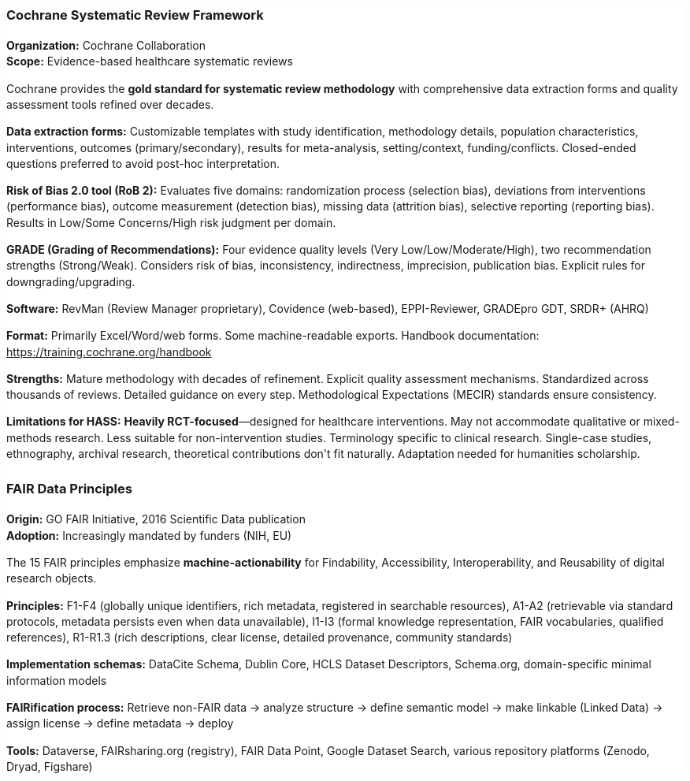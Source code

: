 ### Cochrane Systematic Review Framework

**Organization:** Cochrane Collaboration  
**Scope:** Evidence-based healthcare systematic reviews

Cochrane provides the **gold standard for systematic review methodology** with comprehensive data extraction forms and quality assessment tools refined over decades.

**Data extraction forms:** Customizable templates with study identification, methodology details, population characteristics, interventions, outcomes (primary/secondary), results for meta-analysis, setting/context, funding/conflicts. Closed-ended questions preferred to avoid post-hoc interpretation.

**Risk of Bias 2.0 tool (RoB 2):** Evaluates five domains: randomization process (selection bias), deviations from interventions (performance bias), outcome measurement (detection bias), missing data (attrition bias), selective reporting (reporting bias). Results in Low/Some Concerns/High risk judgment per domain.

**GRADE (Grading of Recommendations):** Four evidence quality levels (Very Low/Low/Moderate/High), two recommendation strengths (Strong/Weak). Considers risk of bias, inconsistency, indirectness, imprecision, publication bias. Explicit rules for downgrading/upgrading.

**Software:** RevMan (Review Manager proprietary), Covidence (web-based), EPPI-Reviewer, GRADEpro GDT, SRDR+ (AHRQ)

**Format:** Primarily Excel/Word/web forms. Some machine-readable exports. Handbook documentation: https://training.cochrane.org/handbook

**Strengths:** Mature methodology with decades of refinement. Explicit quality assessment mechanisms. Standardized across thousands of reviews. Detailed guidance on every step. Methodological Expectations (MECIR) standards ensure consistency.

**Limitations for HASS:** **Heavily RCT-focused**—designed for healthcare interventions. May not accommodate qualitative or mixed-methods research. Less suitable for non-intervention studies. Terminology specific to clinical research. Single-case studies, ethnography, archival research, theoretical contributions don't fit naturally. Adaptation needed for humanities scholarship.

### FAIR Data Principles

**Origin:** GO FAIR Initiative, 2016 Scientific Data publication  
**Adoption:** Increasingly mandated by funders (NIH, EU)

The 15 FAIR principles emphasize **machine-actionability** for Findability, Accessibility, Interoperability, and Reusability of digital research objects.

**Principles:** F1-F4 (globally unique identifiers, rich metadata, registered in searchable resources), A1-A2 (retrievable via standard protocols, metadata persists even when data unavailable), I1-I3 (formal knowledge representation, FAIR vocabularies, qualified references), R1-R1.3 (rich descriptions, clear license, detailed provenance, community standards)

**Implementation schemas:** DataCite Schema, Dublin Core, HCLS Dataset Descriptors, Schema.org, domain-specific minimal information models

**FAIRification process:** Retrieve non-FAIR data → analyze structure → define semantic model → make linkable (Linked Data) → assign license → define metadata → deploy

**Tools:** Dataverse, FAIRsharing.org (registry), FAIR Data Point, Google Dataset Search, various repository platforms (Zenodo, Dryad, Figshare)
